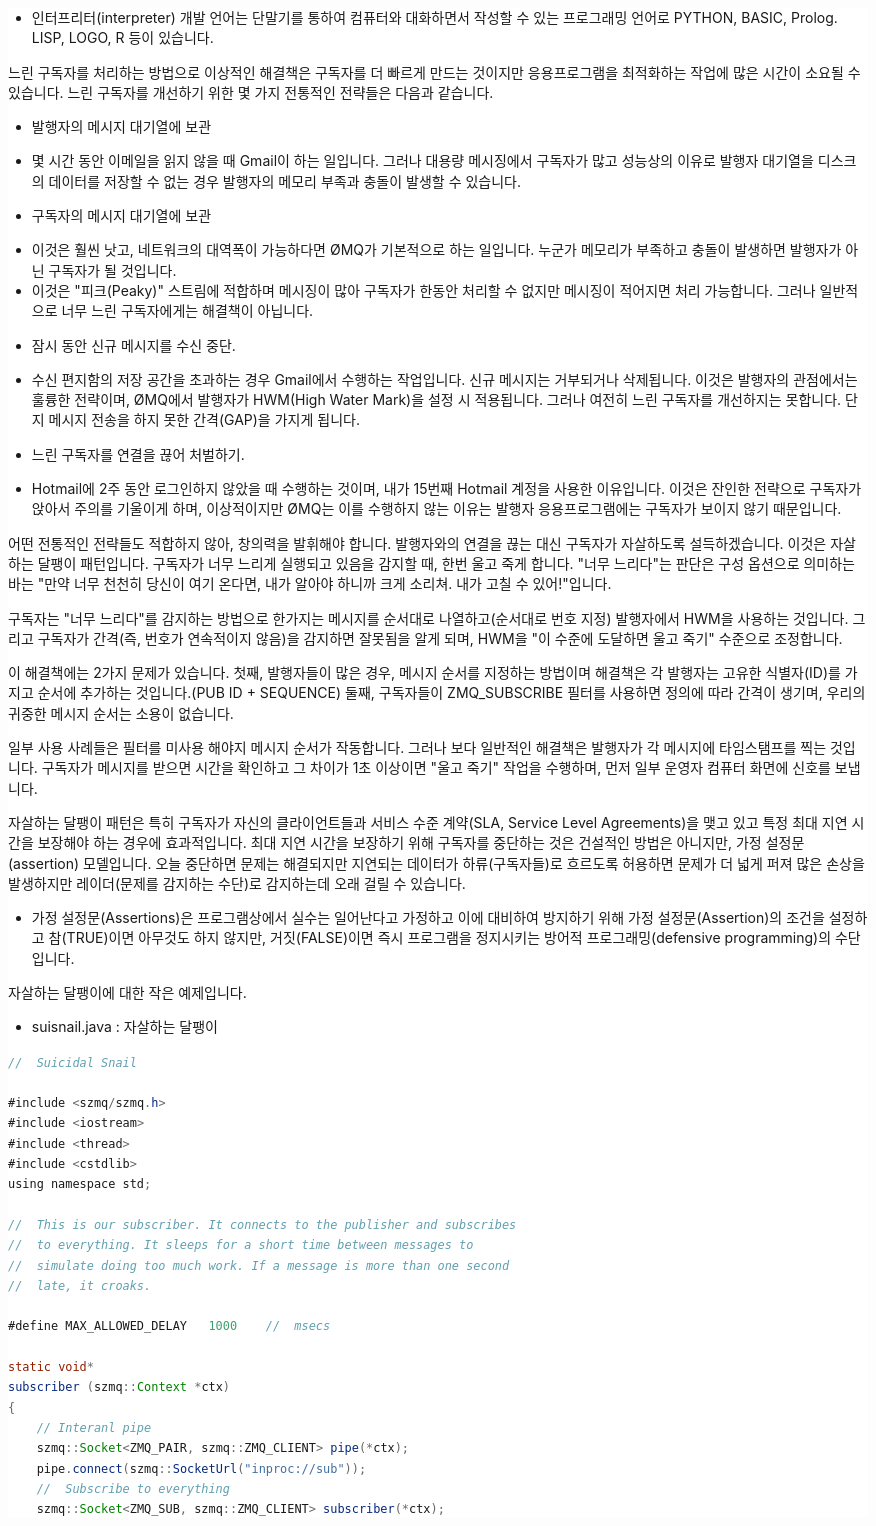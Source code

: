 * 인터프리터(interpreter) 개발 언어는 단말기를 통하여 컴퓨터와 대화하면서 작성할 수 있는 프로그래밍 언어로 PYTHON, BASIC, Prolog. LISP, LOGO, R 등이 있습니다.

느린 구독자를 처리하는 방법으로 이상적인 해결책은 구독자를 더 빠르게 만드는 것이지만 응용프로그램을 최적화하는 작업에 많은 시간이 소요될 수 있습니다. 
느린 구독자를 개선하기 위한 몇 가지 전통적인 전략들은 다음과 같습니다.

* 발행자의 메시지 대기열에 보관 
- 몇 시간 동안 이메일을 읽지 않을 때 Gmail이 하는 일입니다. 그러나 대용량 메시징에서 구독자가 많고 성능상의 이유로 발행자 대기열을 디스크의 데이터를 저장할 수 없는 경우 발행자의 메모리 부족과 충돌이 발생할 수 있습니다. 
* 구독자의 메시지 대기열에 보관
- 이것은 훨씬 낫고, 네트워크의 대역폭이 가능하다면 ØMQ가 기본적으로 하는 일입니다. 누군가 메모리가 부족하고 충돌이 발생하면 발행자가 아닌 구독자가 될 것입니다. 
- 이것은 "피크(Peaky)" 스트림에 적합하며 메시징이 많아 구독자가 한동안 처리할 수 없지만 메시징이 적어지면 처리 가능합니다. 그러나 일반적으로 너무 느린 구독자에게는 해결책이 아닙니다.
* 잠시 동안 신규 메시지를 수신 중단. 
- 수신 편지함의 저장 공간을 초과하는 경우 Gmail에서 수행하는 작업입니다.  신규 메시지는 거부되거나 삭제됩니다. 이것은 발행자의 관점에서는 훌륭한 전략이며, ØMQ에서 발행자가 HWM(High Water Mark)을 설정 시 적용됩니다. 그러나 여전히 느린 구독자를 개선하지는 못합니다. 단지 메시지 전송을 하지 못한 간격(GAP)을 가지게 됩니다.
* 느린 구독자를 연결을 끊어 처벌하기. 
- Hotmail에 2주 동안  로그인하지 않았을 때 수행하는 것이며, 내가 15번째 Hotmail 계정을 사용한 이유입니다.
이것은 잔인한 전략으로 구독자가 앉아서 주의를 기울이게 하며, 이상적이지만 ØMQ는 이를 수행하지 않는 이유는 발행자 응용프로그램에는 구독자가 보이지 않기 때문입니다.

어떤 전통적인 전략들도 적합하지 않아, 창의력을 발휘해야 합니다. 
발행자와의 연결을 끊는 대신 구독자가 자살하도록 설득하겠습니다. 이것은 자살하는 달팽이 패턴입니다. 구독자가 너무 느리게 실행되고 있음을 감지할 때, 한번 울고 죽게 합니다. "너무 느리다"는 판단은 구성 옵션으로 의미하는 바는 "만약 너무 천천히 당신이 여기 온다면, 내가 알아야 하니까 크게 소리쳐. 내가 고칠 수 있어!"입니다.

구독자는 "너무 느리다"를 감지하는 방법으로 한가지는 메시지를 순서대로 나열하고(순서대로 번호 지정) 발행자에서 HWM을 사용하는 것입니다. 그리고 구독자가 간격(즉, 번호가 연속적이지 않음)을 감지하면 잘못됨을 알게 되며, HWM을 "이 수준에 도달하면 울고 죽기" 수준으로 조정합니다.

이 해결책에는 2가지 문제가 있습니다. 
첫째, 발행자들이 많은 경우, 메시지 순서를 지정하는 방법이며 해결책은 각 발행자는 고유한 식별자(ID)를 가지고 순서에 추가하는 것입니다.(PUB ID + SEQUENCE) 
둘째, 구독자들이 ZMQ_SUBSCRIBE 필터를 사용하면 정의에 따라 간격이 생기며, 우리의 귀중한 메시지 순서는 소용이 없습니다.

일부 사용 사례들은 필터를 미사용 해야지 메시지 순서가 작동합니다. 그러나 보다 일반적인 해결책은 발행자가 각 메시지에 타임스탬프를 찍는 것입니다. 구독자가 메시지를 받으면 시간을 확인하고 그 차이가 1초 이상이면 "울고 죽기" 작업을 수행하며, 먼저 일부 운영자 컴퓨터 화면에 신호를 보냅니다.

자살하는 달팽이 패턴은 특히 구독자가 자신의 클라이언트들과 서비스 수준 계약(SLA, Service Level Agreements)을 맺고 있고 특정 최대 지연 시간을 보장해야 하는 경우에 효과적입니다. 최대 지연 시간을 보장하기 위해 구독자를 중단하는 것은 건설적인 방법은 아니지만, 가정 설정문(assertion) 모델입니다. 오늘 중단하면 문제는 해결되지만 지연되는 데이터가 하류(구독자들)로 흐르도록 허용하면 문제가 더 넓게 퍼져 많은 손상을 발생하지만 레이더(문제를 감지하는 수단)로 감지하는데 오래 걸릴 수 있습니다.

* 가정 설정문(Assertions)은 프로그램상에서 실수는 일어난다고 가정하고 이에 대비하여 방지하기 위해 가정 설정문(Assertion)의 조건을 설정하고 참(TRUE)이면 아무것도 하지 않지만, 거짓(FALSE)이면 즉시 프로그램을 정지시키는 방어적 프로그래밍(defensive programming)의 수단입니다.

자살하는 달팽이에 대한 작은 예제입니다.

* suisnail.java : 자살하는 달팽이

```java
//  Suicidal Snail

#include <szmq/szmq.h>
#include <iostream>
#include <thread>
#include <cstdlib>
using namespace std;

//  This is our subscriber. It connects to the publisher and subscribes
//  to everything. It sleeps for a short time between messages to
//  simulate doing too much work. If a message is more than one second
//  late, it croaks.

#define MAX_ALLOWED_DELAY   1000    //  msecs

static void*
subscriber (szmq::Context *ctx)
{
    // Interanl pipe
    szmq::Socket<ZMQ_PAIR, szmq::ZMQ_CLIENT> pipe(*ctx);
    pipe.connect(szmq::SocketUrl("inproc://sub"));
    //  Subscribe to everything
    szmq::Socket<ZMQ_SUB, szmq::ZMQ_CLIENT> subscriber(*ctx);
```